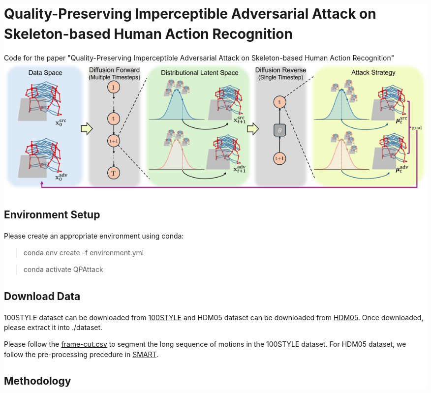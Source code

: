 # Quality-Preserving Imperceptible Adversarial Attack on Skeleton-based Human Action Recognition

Code for the paper "Quality-Preserving Imperceptible Adversarial Attack on Skeleton-based Human Action Recognition"
![](assets/graphicalabstract1.png)

## Environment Setup
Please create an appropriate environment using conda: 

> conda env create -f environment.yml

> conda activate QPAttack

## Download Data
100STYLE dataset can be downloaded from [100STYLE](https://www.ianxmason.com/100style/) and HDM05 dataset can be downloaded from [HDM05](https://resources.mpi-inf.mpg.de/HDM05/). Once downloaded, please extract it into ./dataset.

Please follow the [frame-cut.csv](https://drive.google.com/uc?id=1d0VM8k4UjA4dDmaviuZMjAf-WQNLUwnZ&export=download) to segment the long sequence of motions in the 100STYLE dataset. For HDM05 dataset, we follow the pre-processing precedure in [SMART](https://github.com/realcrane/Understanding-the-Robustness-of-Skeleton-based-Action-Recognition-under-Adversarial-Attack).

## Methodology